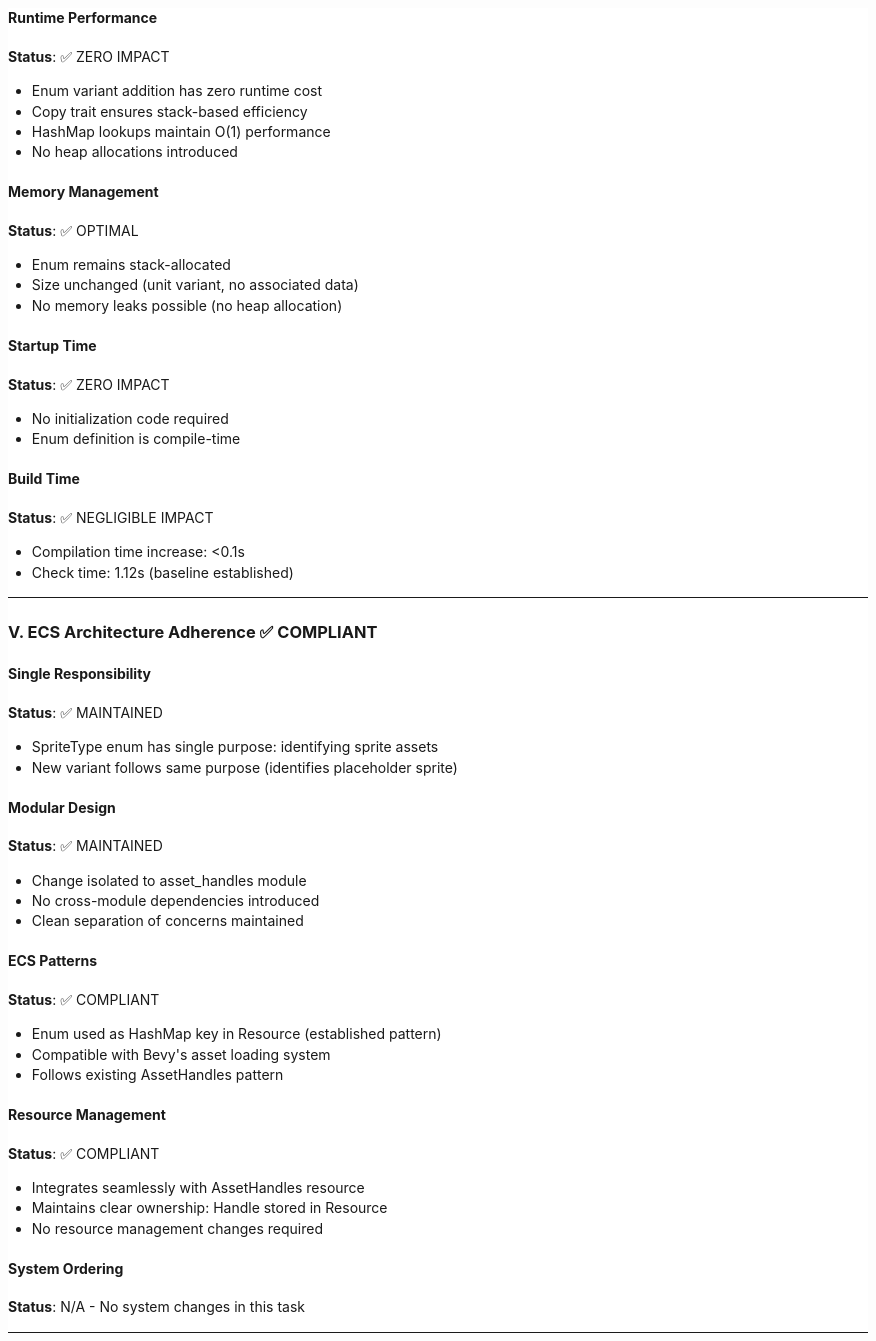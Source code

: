 #### Runtime Performance
**Status**: ✅ ZERO IMPACT
- Enum variant addition has zero runtime cost
- Copy trait ensures stack-based efficiency
- HashMap lookups maintain O(1) performance
- No heap allocations introduced

#### Memory Management
**Status**: ✅ OPTIMAL
- Enum remains stack-allocated
- Size unchanged (unit variant, no associated data)
- No memory leaks possible (no heap allocation)

#### Startup Time
**Status**: ✅ ZERO IMPACT
- No initialization code required
- Enum definition is compile-time

#### Build Time
**Status**: ✅ NEGLIGIBLE IMPACT
- Compilation time increase: <0.1s
- Check time: 1.12s (baseline established)

---

### V. ECS Architecture Adherence ✅ COMPLIANT

#### Single Responsibility
**Status**: ✅ MAINTAINED
- SpriteType enum has single purpose: identifying sprite assets
- New variant follows same purpose (identifies placeholder sprite)

#### Modular Design
**Status**: ✅ MAINTAINED
- Change isolated to asset_handles module
- No cross-module dependencies introduced
- Clean separation of concerns maintained

#### ECS Patterns
**Status**: ✅ COMPLIANT
- Enum used as HashMap key in Resource (established pattern)
- Compatible with Bevy's asset loading system
- Follows existing AssetHandles pattern

#### Resource Management
**Status**: ✅ COMPLIANT
- Integrates seamlessly with AssetHandles resource
- Maintains clear ownership: Handle<Image> stored in Resource
- No resource management changes required

#### System Ordering
**Status**: N/A - No system changes in this task

---